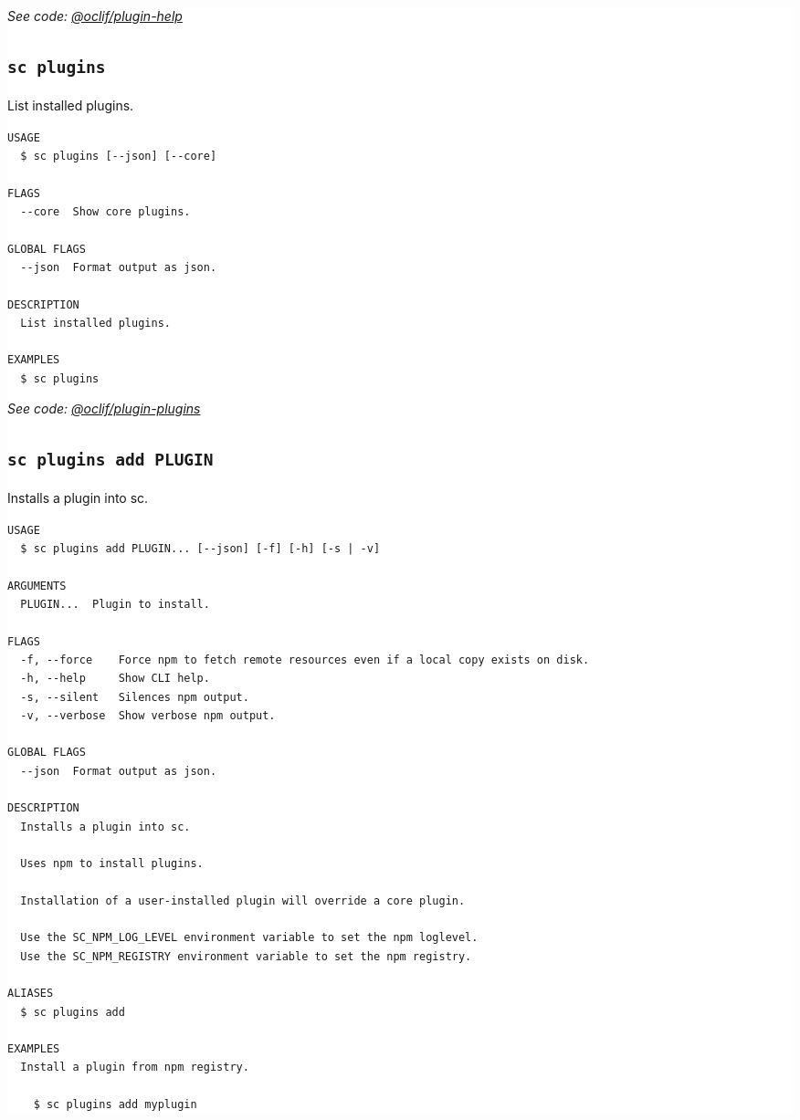 _See code: [@oclif/plugin-help](https://github.com/oclif/plugin-help/blob/v6.2.20/src/commands/help.ts)_

## `sc plugins`

List installed plugins.

```
USAGE
  $ sc plugins [--json] [--core]

FLAGS
  --core  Show core plugins.

GLOBAL FLAGS
  --json  Format output as json.

DESCRIPTION
  List installed plugins.

EXAMPLES
  $ sc plugins
```

_See code: [@oclif/plugin-plugins](https://github.com/oclif/plugin-plugins/blob/v5.4.24/src/commands/plugins/index.ts)_

## `sc plugins add PLUGIN`

Installs a plugin into sc.

```
USAGE
  $ sc plugins add PLUGIN... [--json] [-f] [-h] [-s | -v]

ARGUMENTS
  PLUGIN...  Plugin to install.

FLAGS
  -f, --force    Force npm to fetch remote resources even if a local copy exists on disk.
  -h, --help     Show CLI help.
  -s, --silent   Silences npm output.
  -v, --verbose  Show verbose npm output.

GLOBAL FLAGS
  --json  Format output as json.

DESCRIPTION
  Installs a plugin into sc.

  Uses npm to install plugins.

  Installation of a user-installed plugin will override a core plugin.

  Use the SC_NPM_LOG_LEVEL environment variable to set the npm loglevel.
  Use the SC_NPM_REGISTRY environment variable to set the npm registry.

ALIASES
  $ sc plugins add

EXAMPLES
  Install a plugin from npm registry.

    $ sc plugins add myplugin

```